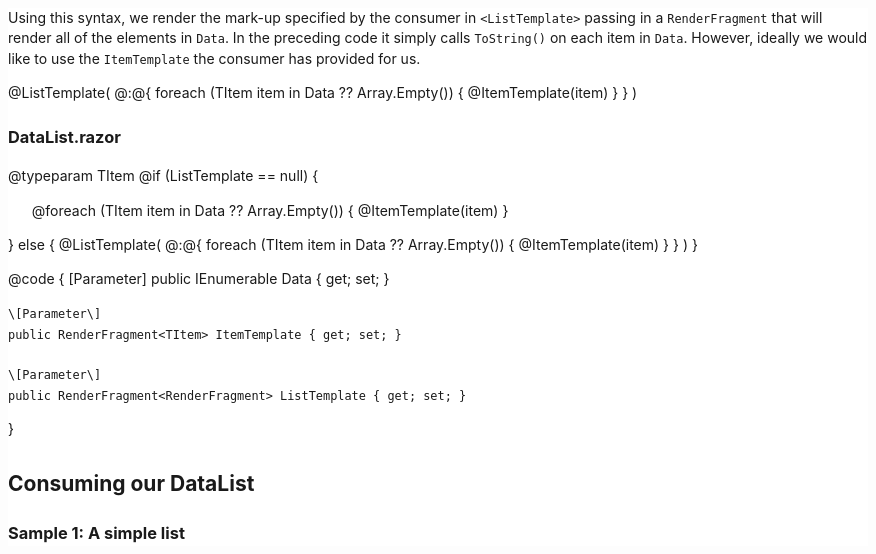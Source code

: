 Using this syntax, we render the mark-up specified by the consumer in `<ListTemplate>` passing in a `RenderFragment` that will render all of the elements in `Data`. In the preceding code it simply calls `ToString()` on each item in `Data`. However, ideally we would like to use the `ItemTemplate` the consumer has provided for us.

@ListTemplate(
	@:@{
		foreach (TItem item in Data ?? Array.Empty<TItem>())
		{
			@ItemTemplate(item)
		}
	}
)

### DataList.razor

@typeparam TItem
@if (ListTemplate == null)
{
	<ul>
		@foreach (TItem item in Data ?? Array.Empty<TItem>())
		{
			@ItemTemplate(item)
		}
	</ul>
}
else
{
	@ListTemplate(
		@:@{
			foreach (TItem item in Data ?? Array.Empty<TItem>())
			{
				@ItemTemplate(item)
			}
		}
	)
}

@code
{
	\[Parameter\]
	public IEnumerable<TItem> Data { get; set; }

	\[Parameter\]
	public RenderFragment<TItem> ItemTemplate { get; set; }

	\[Parameter\]
	public RenderFragment<RenderFragment> ListTemplate { get; set; }
}

## Consuming our DataList

### Sample 1: A simple list
